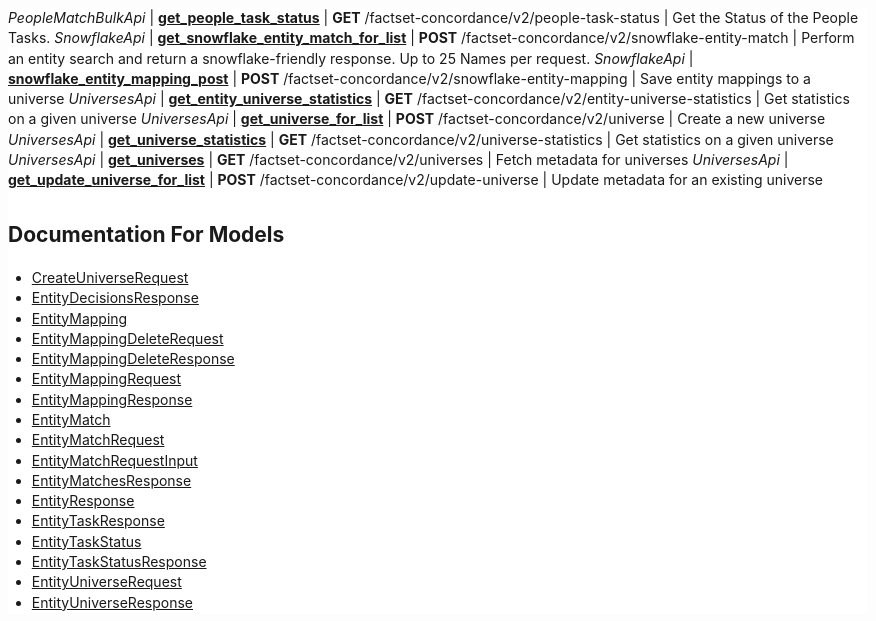 *PeopleMatchBulkApi* | [**get_people_task_status**](https://github.com/FactSet/enterprise-sdk/tree/main/code/python/FactSetConcordance/v2/docs/PeopleMatchBulkApi.md#get_people_task_status) | **GET** /factset-concordance/v2/people-task-status | Get the Status of the People Tasks.
*SnowflakeApi* | [**get_snowflake_entity_match_for_list**](https://github.com/FactSet/enterprise-sdk/tree/main/code/python/FactSetConcordance/v2/docs/SnowflakeApi.md#get_snowflake_entity_match_for_list) | **POST** /factset-concordance/v2/snowflake-entity-match | Perform an entity search and return a snowflake-friendly response. Up to 25 Names per request.
*SnowflakeApi* | [**snowflake_entity_mapping_post**](https://github.com/FactSet/enterprise-sdk/tree/main/code/python/FactSetConcordance/v2/docs/SnowflakeApi.md#snowflake_entity_mapping_post) | **POST** /factset-concordance/v2/snowflake-entity-mapping | Save entity mappings to a universe
*UniversesApi* | [**get_entity_universe_statistics**](https://github.com/FactSet/enterprise-sdk/tree/main/code/python/FactSetConcordance/v2/docs/UniversesApi.md#get_entity_universe_statistics) | **GET** /factset-concordance/v2/entity-universe-statistics | Get statistics on a given universe
*UniversesApi* | [**get_universe_for_list**](https://github.com/FactSet/enterprise-sdk/tree/main/code/python/FactSetConcordance/v2/docs/UniversesApi.md#get_universe_for_list) | **POST** /factset-concordance/v2/universe | Create a new universe
*UniversesApi* | [**get_universe_statistics**](https://github.com/FactSet/enterprise-sdk/tree/main/code/python/FactSetConcordance/v2/docs/UniversesApi.md#get_universe_statistics) | **GET** /factset-concordance/v2/universe-statistics | Get statistics on a given universe
*UniversesApi* | [**get_universes**](https://github.com/FactSet/enterprise-sdk/tree/main/code/python/FactSetConcordance/v2/docs/UniversesApi.md#get_universes) | **GET** /factset-concordance/v2/universes | Fetch metadata for universes
*UniversesApi* | [**get_update_universe_for_list**](https://github.com/FactSet/enterprise-sdk/tree/main/code/python/FactSetConcordance/v2/docs/UniversesApi.md#get_update_universe_for_list) | **POST** /factset-concordance/v2/update-universe | Update metadata for an existing universe


## Documentation For Models

 - [CreateUniverseRequest](https://github.com/FactSet/enterprise-sdk/tree/main/code/python/FactSetConcordance/v2/docs/CreateUniverseRequest.md)
 - [EntityDecisionsResponse](https://github.com/FactSet/enterprise-sdk/tree/main/code/python/FactSetConcordance/v2/docs/EntityDecisionsResponse.md)
 - [EntityMapping](https://github.com/FactSet/enterprise-sdk/tree/main/code/python/FactSetConcordance/v2/docs/EntityMapping.md)
 - [EntityMappingDeleteRequest](https://github.com/FactSet/enterprise-sdk/tree/main/code/python/FactSetConcordance/v2/docs/EntityMappingDeleteRequest.md)
 - [EntityMappingDeleteResponse](https://github.com/FactSet/enterprise-sdk/tree/main/code/python/FactSetConcordance/v2/docs/EntityMappingDeleteResponse.md)
 - [EntityMappingRequest](https://github.com/FactSet/enterprise-sdk/tree/main/code/python/FactSetConcordance/v2/docs/EntityMappingRequest.md)
 - [EntityMappingResponse](https://github.com/FactSet/enterprise-sdk/tree/main/code/python/FactSetConcordance/v2/docs/EntityMappingResponse.md)
 - [EntityMatch](https://github.com/FactSet/enterprise-sdk/tree/main/code/python/FactSetConcordance/v2/docs/EntityMatch.md)
 - [EntityMatchRequest](https://github.com/FactSet/enterprise-sdk/tree/main/code/python/FactSetConcordance/v2/docs/EntityMatchRequest.md)
 - [EntityMatchRequestInput](https://github.com/FactSet/enterprise-sdk/tree/main/code/python/FactSetConcordance/v2/docs/EntityMatchRequestInput.md)
 - [EntityMatchesResponse](https://github.com/FactSet/enterprise-sdk/tree/main/code/python/FactSetConcordance/v2/docs/EntityMatchesResponse.md)
 - [EntityResponse](https://github.com/FactSet/enterprise-sdk/tree/main/code/python/FactSetConcordance/v2/docs/EntityResponse.md)
 - [EntityTaskResponse](https://github.com/FactSet/enterprise-sdk/tree/main/code/python/FactSetConcordance/v2/docs/EntityTaskResponse.md)
 - [EntityTaskStatus](https://github.com/FactSet/enterprise-sdk/tree/main/code/python/FactSetConcordance/v2/docs/EntityTaskStatus.md)
 - [EntityTaskStatusResponse](https://github.com/FactSet/enterprise-sdk/tree/main/code/python/FactSetConcordance/v2/docs/EntityTaskStatusResponse.md)
 - [EntityUniverseRequest](https://github.com/FactSet/enterprise-sdk/tree/main/code/python/FactSetConcordance/v2/docs/EntityUniverseRequest.md)
 - [EntityUniverseResponse](https://github.com/FactSet/enterprise-sdk/tree/main/code/python/FactSetConcordance/v2/docs/EntityUniverseResponse.md)